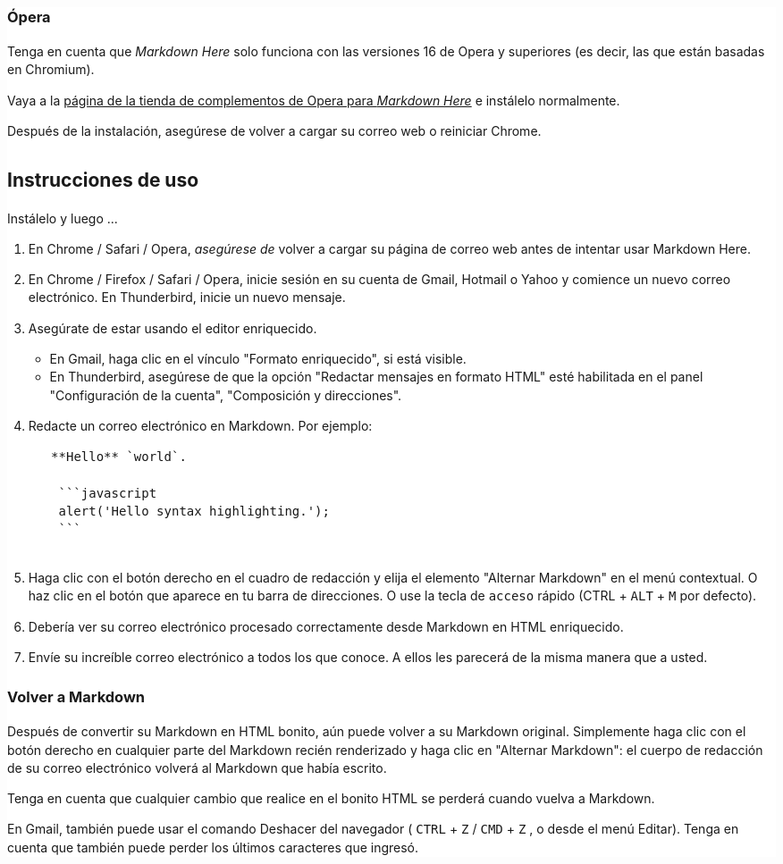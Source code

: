 ### Ópera

Tenga en cuenta que *Markdown Here* solo funciona con las versiones 16 de Opera y superiores (es decir, las que están basadas en Chromium).

Vaya a la [página de la tienda de complementos de Opera para *Markdown Here*](https://addons.opera.com/en/extensions/details/markdown-here/) e instálelo normalmente.

Después de la instalación, asegúrese de volver a cargar su correo web o reiniciar Chrome.

## Instrucciones de uso

Instálelo y luego ...

1. En Chrome / Safari / Opera, *asegúrese de* volver a cargar su página de correo web antes de intentar usar Markdown Here.

2. En Chrome / Firefox / Safari / Opera, inicie sesión en su cuenta de Gmail, Hotmail o Yahoo y comience un nuevo correo electrónico. En Thunderbird, inicie un nuevo mensaje.

3. Asegúrate de estar usando el editor enriquecido.

    - En Gmail, haga clic en el vínculo "Formato enriquecido", si está visible.
    - En Thunderbird, asegúrese de que la opción "Redactar mensajes en formato HTML" esté habilitada en el panel "Configuración de la cuenta", "Composición y direcciones".

4. Redacte un correo electrónico en Markdown. Por ejemplo:

    <pre>   **Hello** `world`.

       ```javascript
       alert('Hello syntax highlighting.');
       ```
       </pre>

5. Haga clic con el botón derecho en el cuadro de redacción y elija el elemento "Alternar Markdown" en el menú contextual. O haz clic en el botón que aparece en tu barra de direcciones. O use la tecla de <kbd>acceso</kbd> rápido (CTRL + <kbd>ALT</kbd> + <kbd>M</kbd> por defecto).

6. Debería ver su correo electrónico procesado correctamente desde Markdown en HTML enriquecido.

7. Envíe su increíble correo electrónico a todos los que conoce. A ellos les parecerá de la misma manera que a usted.

### Volver a Markdown

Después de convertir su Markdown en HTML bonito, aún puede volver a su Markdown original. Simplemente haga clic con el botón derecho en cualquier parte del Markdown recién renderizado y haga clic en "Alternar Markdown": el cuerpo de redacción de su correo electrónico volverá al Markdown que había escrito.

Tenga en cuenta que cualquier cambio que realice en el bonito HTML se perderá cuando vuelva a Markdown.

En Gmail, también puede usar el comando Deshacer del navegador ( <kbd>CTRL</kbd> + <kbd>Z</kbd> / <kbd>CMD</kbd> + <kbd>Z</kbd> , o desde el menú Editar). Tenga en cuenta que también puede perder los últimos caracteres que ingresó.
